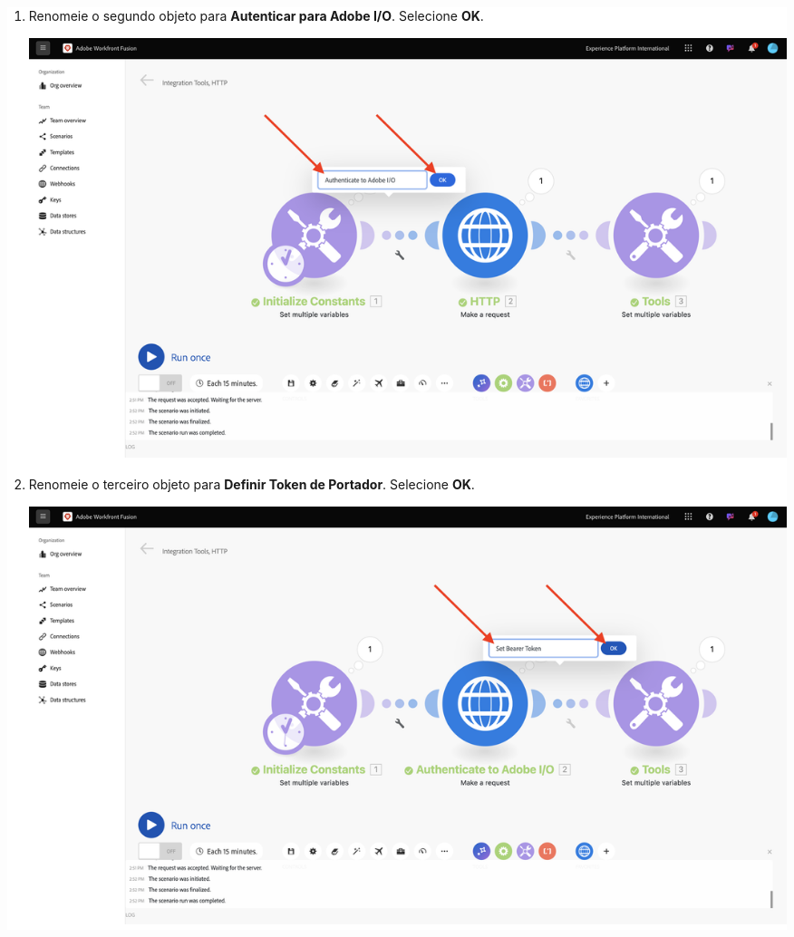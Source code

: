 1. Renomeie o segundo objeto para **Autenticar para Adobe I/O**. Selecione **OK**.

   ![WF Fusion](./images/wffusion43.png)

1. Renomeie o terceiro objeto para **Definir Token de Portador**. Selecione **OK**.

   ![WF Fusion](./images/wffusion44.png)
